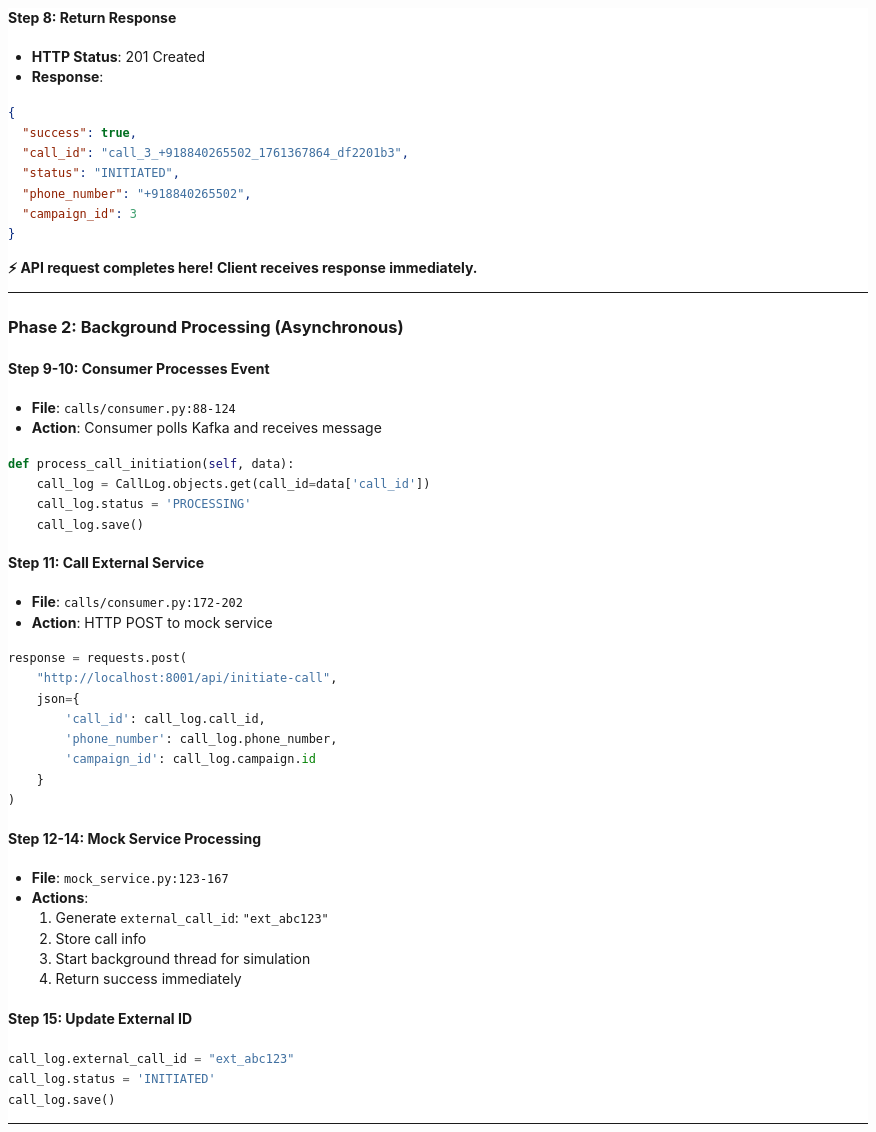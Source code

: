 #### Step 8: Return Response
- **HTTP Status**: 201 Created
- **Response**:
```json
{
  "success": true,
  "call_id": "call_3_+918840265502_1761367864_df2201b3",
  "status": "INITIATED",
  "phone_number": "+918840265502",
  "campaign_id": 3
}
```

**⚡ API request completes here! Client receives response immediately.**

---

### **Phase 2: Background Processing (Asynchronous)**

#### Step 9-10: Consumer Processes Event
- **File**: `calls/consumer.py:88-124`
- **Action**: Consumer polls Kafka and receives message
```python
def process_call_initiation(self, data):
    call_log = CallLog.objects.get(call_id=data['call_id'])
    call_log.status = 'PROCESSING'
    call_log.save()
```

#### Step 11: Call External Service
- **File**: `calls/consumer.py:172-202`
- **Action**: HTTP POST to mock service
```python
response = requests.post(
    "http://localhost:8001/api/initiate-call",
    json={
        'call_id': call_log.call_id,
        'phone_number': call_log.phone_number,
        'campaign_id': call_log.campaign.id
    }
)
```

#### Step 12-14: Mock Service Processing
- **File**: `mock_service.py:123-167`
- **Actions**:
  1. Generate `external_call_id`: `"ext_abc123"`
  2. Store call info
  3. Start background thread for simulation
  4. Return success immediately

#### Step 15: Update External ID
```python
call_log.external_call_id = "ext_abc123"
call_log.status = 'INITIATED'
call_log.save()
```

---
